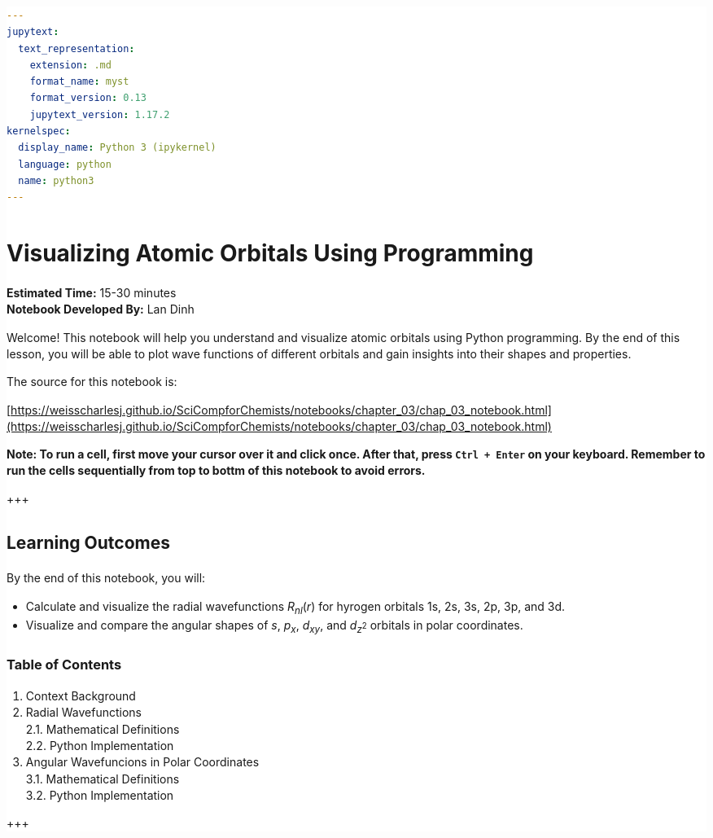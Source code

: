 ```yaml
---
jupytext:
  text_representation:
    extension: .md
    format_name: myst
    format_version: 0.13
    jupytext_version: 1.17.2
kernelspec:
  display_name: Python 3 (ipykernel)
  language: python
  name: python3
---
```


# Visualizing Atomic Orbitals Using Programming

**Estimated Time:** 15-30 minutes <br>
**Notebook Developed By:** Lan Dinh <br>

Welcome! This notebook will help you understand and visualize atomic orbitals using Python programming. By the end of this lesson, you will be able to plot wave functions of different orbitals and gain insights into their shapes and properties.

The source for this notebook is: 

[https://weisscharlesj.github.io/SciCompforChemists/notebooks/chapter_03/chap_03_notebook.html](https://weisscharlesj.github.io/SciCompforChemists/notebooks/chapter_03/chap_03_notebook.html)

**Note: To run a cell, first move your cursor over it and click once. After that, press `Ctrl + Enter` on your keyboard. Remember to run the cells sequentially from top to bottm of this notebook to avoid errors.**

+++

## Learning Outcomes
By the end of this notebook, you will:
- Calculate and visualize the radial wavefunctions $R_{nl}(r)$ for hyrogen orbitals 1s, 2s, 3s, 2p, 3p, and  3d.
- Visualize and compare the angular shapes of $s$, $p_{x}$, $d_{xy}$, and $d_{z^2}$ orbitals in polar coordinates.
  
### Table of Contents
1. Context Background <br>
2. Radial Wavefunctions<br>
2.1. Mathematical Definitions<br>
2.2.  Python Implementation<br>
3. Angular Wavefuncions in Polar Coordinates <br>
3.1. Mathematical Definitions<br>
3.2.  Python Implementation<br>

+++
